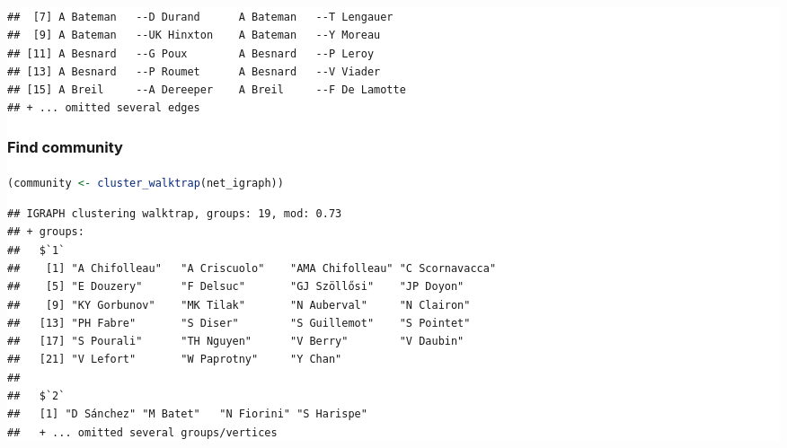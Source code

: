     ##  [7] A Bateman   --D Durand      A Bateman   --T Lengauer   
    ##  [9] A Bateman   --UK Hinxton    A Bateman   --Y Moreau     
    ## [11] A Besnard   --G Poux        A Besnard   --P Leroy      
    ## [13] A Besnard   --P Roumet      A Besnard   --V Viader     
    ## [15] A Breil     --A Dereeper    A Breil     --F De Lamotte 
    ## + ... omitted several edges

### Find community

``` r
(community <- cluster_walktrap(net_igraph))
```

    ## IGRAPH clustering walktrap, groups: 19, mod: 0.73
    ## + groups:
    ##   $`1`
    ##    [1] "A Chifolleau"   "A Criscuolo"    "AMA Chifolleau" "C Scornavacca" 
    ##    [5] "E Douzery"      "F Delsuc"       "GJ Szöllősi"    "JP Doyon"      
    ##    [9] "KY Gorbunov"    "MK Tilak"       "N Auberval"     "N Clairon"     
    ##   [13] "PH Fabre"       "S Diser"        "S Guillemot"    "S Pointet"     
    ##   [17] "S Pourali"      "TH Nguyen"      "V Berry"        "V Daubin"      
    ##   [21] "V Lefort"       "W Paprotny"     "Y Chan"        
    ##   
    ##   $`2`
    ##   [1] "D Sánchez" "M Batet"   "N Fiorini" "S Harispe"
    ##   + ... omitted several groups/vertices
